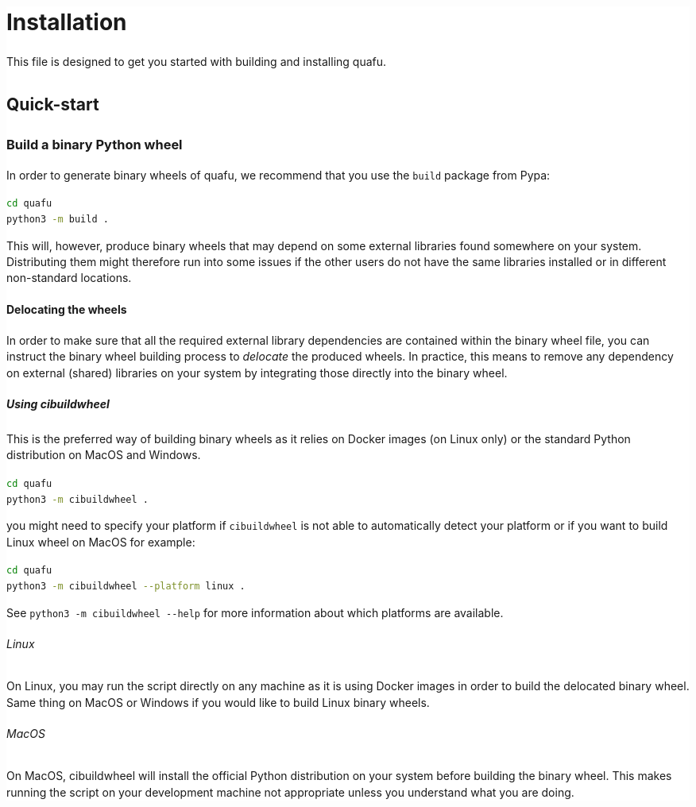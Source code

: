 # Installation

This file is designed to get you started with building and installing quafu.

## Quick-start

### Build a binary Python wheel

In order to generate binary wheels of quafu, we recommend that you use the `build` package from Pypa:

```bash
cd quafu
python3 -m build .
```

This will, however, produce binary wheels that may depend on some external libraries found somewhere on your system. Distributing them might therefore run into some issues if the other users do not have the same libraries installed or in different non-standard locations.

#### Delocating the wheels

In order to make sure that all the required external library dependencies are contained within the binary wheel file, you can instruct the binary wheel building process to _delocate_ the produced wheels. In practice, this means to remove any dependency on external (shared) libraries on your system by integrating those directly into the binary wheel.

##### Using cibuildwheel

This is the preferred way of building binary wheels as it relies on Docker images (on Linux only) or the standard Python distribution on MacOS and Windows.

```bash
cd quafu
python3 -m cibuildwheel .
```

you might need to specify your platform if `cibuildwheel` is not able to automatically detect your platform or if you want to build Linux wheel on MacOS for example:

```bash
cd quafu
python3 -m cibuildwheel --platform linux .
```

See `python3 -m cibuildwheel --help` for more information about which platforms are available.

###### Linux

On Linux, you may run the script directly on any machine as it is using Docker images in order to build the delocated binary wheel. Same thing on MacOS or Windows if you would like to build Linux binary wheels.

###### MacOS

On MacOS, cibuildwheel will install the official Python distribution on your system before building the binary wheel. This makes running the script on your development machine not appropriate unless you understand what you are doing.

